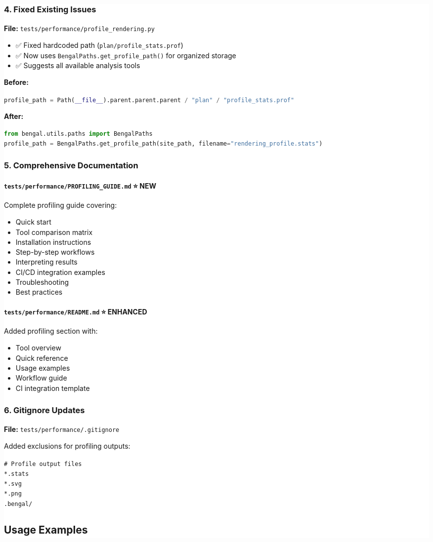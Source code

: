 ### 4. Fixed Existing Issues
**File:** `tests/performance/profile_rendering.py`

- ✅ Fixed hardcoded path (`plan/profile_stats.prof`)
- ✅ Now uses `BengalPaths.get_profile_path()` for organized storage
- ✅ Suggests all available analysis tools

**Before:**
```python
profile_path = Path(__file__).parent.parent.parent / "plan" / "profile_stats.prof"
```

**After:**
```python
from bengal.utils.paths import BengalPaths
profile_path = BengalPaths.get_profile_path(site_path, filename="rendering_profile.stats")
```

### 5. Comprehensive Documentation

#### `tests/performance/PROFILING_GUIDE.md` ⭐ NEW
Complete profiling guide covering:
- Quick start
- Tool comparison matrix
- Installation instructions
- Step-by-step workflows
- Interpreting results
- CI/CD integration examples
- Troubleshooting
- Best practices

#### `tests/performance/README.md` ⭐ ENHANCED
Added profiling section with:
- Tool overview
- Quick reference
- Usage examples
- Workflow guide
- CI integration template

### 6. Gitignore Updates
**File:** `tests/performance/.gitignore`

Added exclusions for profiling outputs:
```gitignore
# Profile output files
*.stats
*.svg
*.png
.bengal/
```

## Usage Examples
